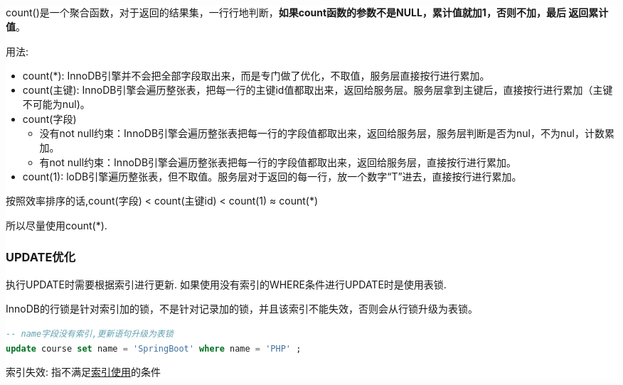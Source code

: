 count()是一个聚合函数，对于返回的结果集，一行行地判断，**如果count函数的参数不是NULL，累计值就加1，否则不加，最后 返回累计值**。

用法:
- count(*): InnoDB引擎并不会把全部字段取出来，而是专门做了优化，不取值，服务层直接按行进行累加。
- count(主键): InnoDB引擎会遍历整张表，把每一行的主键id值都取出来，返回给服务层。服务层拿到主键后，直接按行进行累加（主键不可能为nul)。
- count(字段)
  - 没有not null约束：InnoDB引擎会遍历整张表把每一行的字段值都取出来，返回给服务层，服务层判断是否为nul，不为nul，计数累加。 
  - 有not null约束：InnoDB引擎会遍历整张表把每一行的字段值都取出来，返回给服务层，直接按行进行累加。
- count(1): loDB引擎遍历整张表，但不取值。服务层对于返回的每一行，放一个数字“T”进去，直接按行进行累加。

按照效率排序的话,count(字段) < count(主键id) < count(1) ≈ count(*)

所以尽量使用count(*).

### UPDATE优化

执行UPDATE时需要根据索引进行更新. 如果使用没有索引的WHERE条件进行UPDATE时是使用表锁.

InnoDB的行锁是针对索引加的锁，不是针对记录加的锁，并且该索引不能失效，否则会从行锁升级为表锁。

```sql
-- name字段没有索引,更新语句升级为表锁
update course set name = 'SpringBoot' where name = 'PHP' ;
```

索引失效: 指不满足[索引使用](#索引使用)的条件


